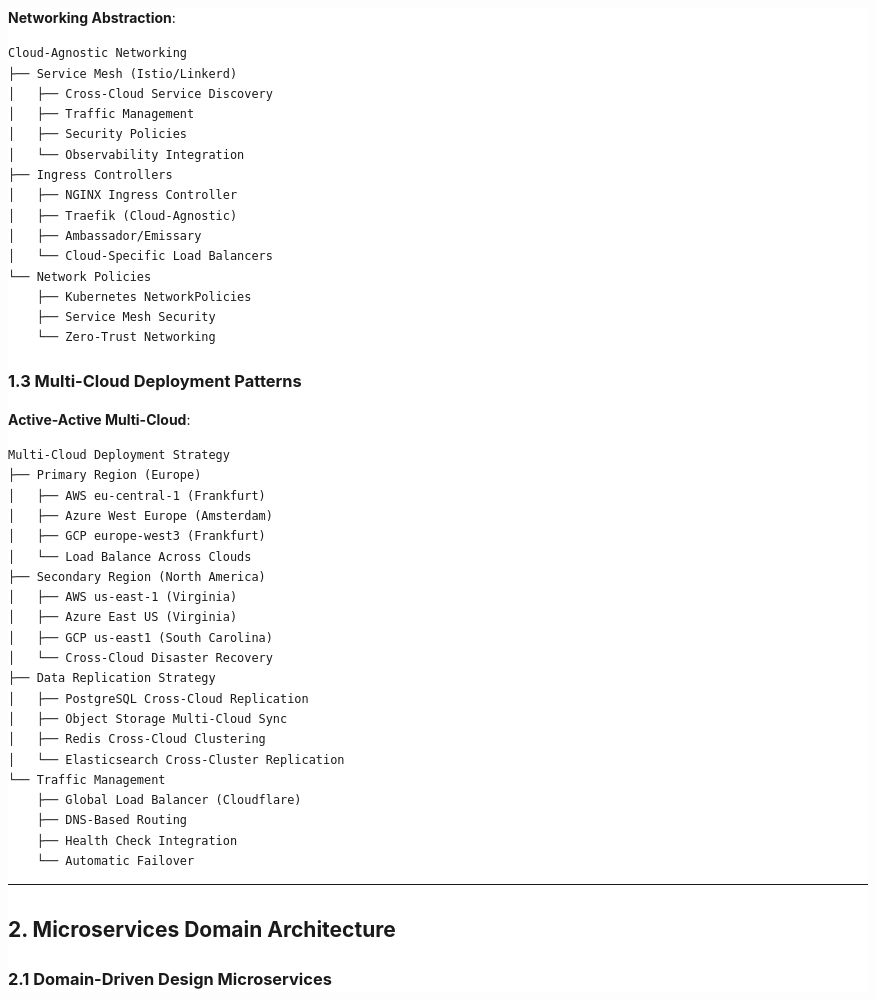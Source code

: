 **Networking Abstraction**:
```
Cloud-Agnostic Networking
├── Service Mesh (Istio/Linkerd)
│   ├── Cross-Cloud Service Discovery
│   ├── Traffic Management
│   ├── Security Policies
│   └── Observability Integration
├── Ingress Controllers
│   ├── NGINX Ingress Controller
│   ├── Traefik (Cloud-Agnostic)
│   ├── Ambassador/Emissary
│   └── Cloud-Specific Load Balancers
└── Network Policies
    ├── Kubernetes NetworkPolicies
    ├── Service Mesh Security
    └── Zero-Trust Networking
```

### 1.3 Multi-Cloud Deployment Patterns

**Active-Active Multi-Cloud**:
```
Multi-Cloud Deployment Strategy
├── Primary Region (Europe)
│   ├── AWS eu-central-1 (Frankfurt)
│   ├── Azure West Europe (Amsterdam)
│   ├── GCP europe-west3 (Frankfurt)
│   └── Load Balance Across Clouds
├── Secondary Region (North America)
│   ├── AWS us-east-1 (Virginia)
│   ├── Azure East US (Virginia)
│   ├── GCP us-east1 (South Carolina)
│   └── Cross-Cloud Disaster Recovery
├── Data Replication Strategy
│   ├── PostgreSQL Cross-Cloud Replication
│   ├── Object Storage Multi-Cloud Sync
│   ├── Redis Cross-Cloud Clustering
│   └── Elasticsearch Cross-Cluster Replication
└── Traffic Management
    ├── Global Load Balancer (Cloudflare)
    ├── DNS-Based Routing
    ├── Health Check Integration
    └── Automatic Failover
```

---

## 2. Microservices Domain Architecture

### 2.1 Domain-Driven Design Microservices
